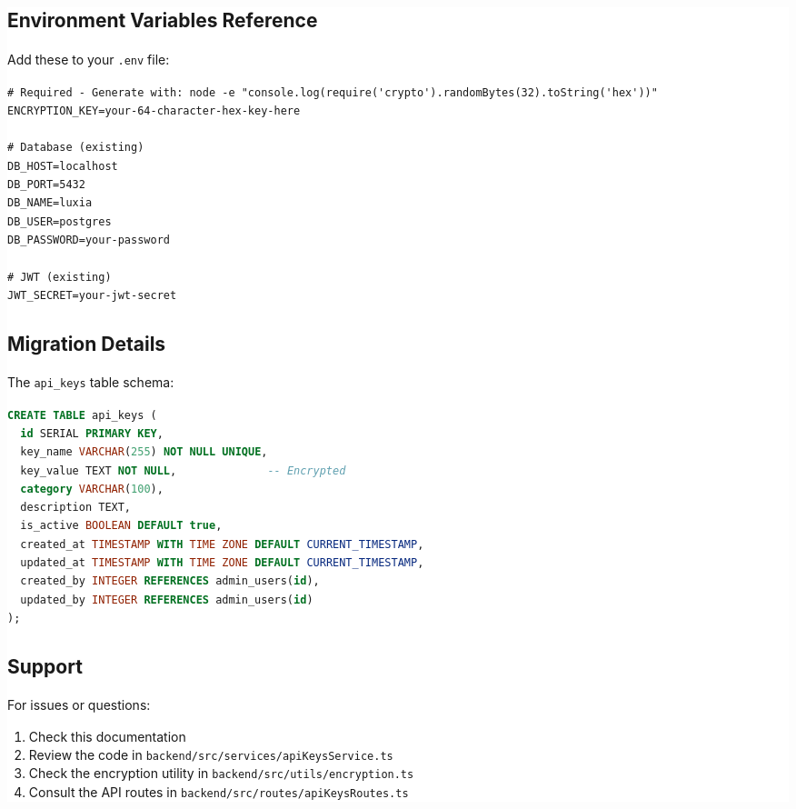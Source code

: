 ## Environment Variables Reference

Add these to your `.env` file:

```env
# Required - Generate with: node -e "console.log(require('crypto').randomBytes(32).toString('hex'))"
ENCRYPTION_KEY=your-64-character-hex-key-here

# Database (existing)
DB_HOST=localhost
DB_PORT=5432
DB_NAME=luxia
DB_USER=postgres
DB_PASSWORD=your-password

# JWT (existing)
JWT_SECRET=your-jwt-secret
```

## Migration Details

The `api_keys` table schema:

```sql
CREATE TABLE api_keys (
  id SERIAL PRIMARY KEY,
  key_name VARCHAR(255) NOT NULL UNIQUE,
  key_value TEXT NOT NULL,              -- Encrypted
  category VARCHAR(100),
  description TEXT,
  is_active BOOLEAN DEFAULT true,
  created_at TIMESTAMP WITH TIME ZONE DEFAULT CURRENT_TIMESTAMP,
  updated_at TIMESTAMP WITH TIME ZONE DEFAULT CURRENT_TIMESTAMP,
  created_by INTEGER REFERENCES admin_users(id),
  updated_by INTEGER REFERENCES admin_users(id)
);
```

## Support

For issues or questions:
1. Check this documentation
2. Review the code in `backend/src/services/apiKeysService.ts`
3. Check the encryption utility in `backend/src/utils/encryption.ts`
4. Consult the API routes in `backend/src/routes/apiKeysRoutes.ts`

